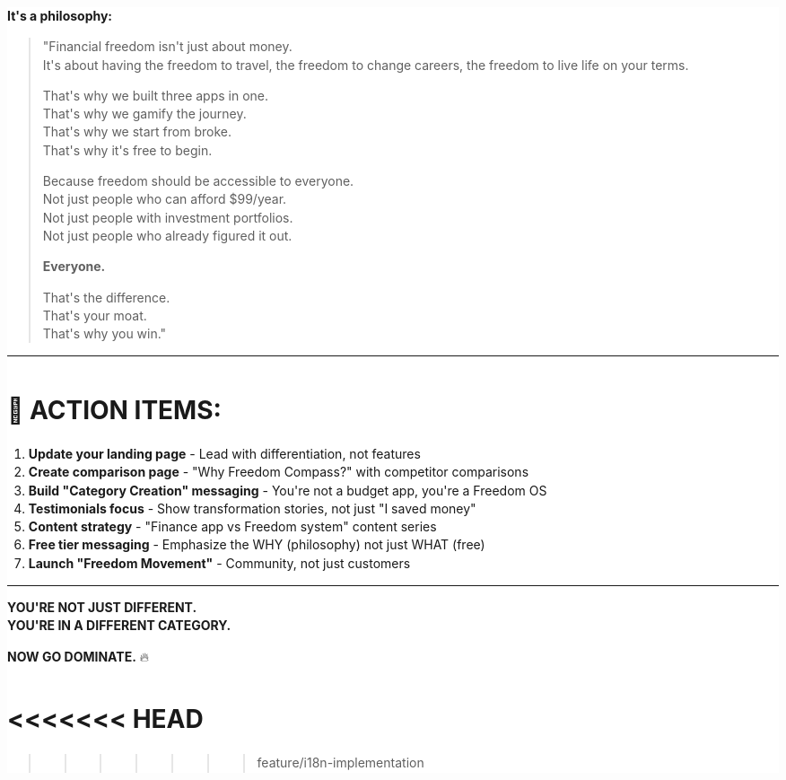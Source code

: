 **It's a philosophy:**

> "Financial freedom isn't just about money.  
> It's about having the freedom to travel, the freedom to change careers, the freedom to live life on your terms.  
>   
> That's why we built three apps in one.  
> That's why we gamify the journey.  
> That's why we start from broke.  
> That's why it's free to begin.  
>   
> Because freedom should be accessible to everyone.  
> Not just people who can afford $99/year.  
> Not just people with investment portfolios.  
> Not just people who already figured it out.  
>   
> **Everyone.**  
>   
> That's the difference.  
> That's your moat.  
> That's why you win."

---

# 🎯 **ACTION ITEMS:**

1. **Update your landing page** - Lead with differentiation, not features
2. **Create comparison page** - "Why Freedom Compass?" with competitor comparisons
3. **Build "Category Creation" messaging** - You're not a budget app, you're a Freedom OS
4. **Testimonials focus** - Show transformation stories, not just "I saved money"
5. **Content strategy** - "Finance app vs Freedom system" content series
6. **Free tier messaging** - Emphasize the WHY (philosophy) not just WHAT (free)
7. **Launch "Freedom Movement"** - Community, not just customers

---

**YOU'RE NOT JUST DIFFERENT.**  
**YOU'RE IN A DIFFERENT CATEGORY.**

**NOW GO DOMINATE.** 🔥




<<<<<<< HEAD
=======

>>>>>>> feature/i18n-implementation
